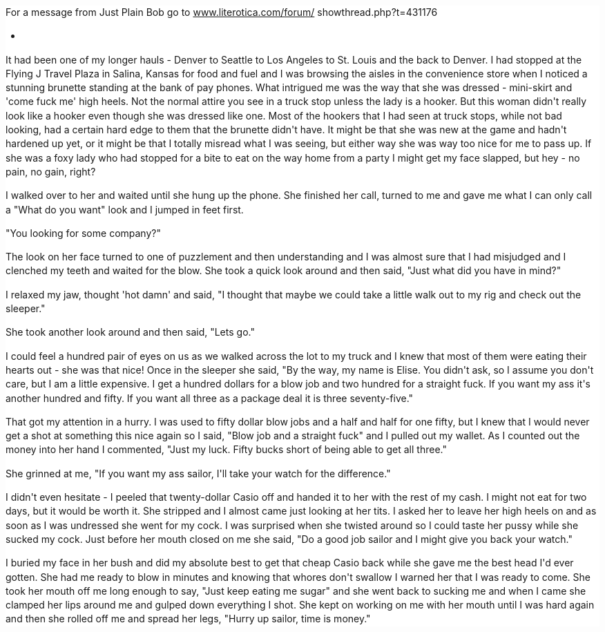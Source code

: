 For a message from Just Plain Bob go to www.literotica.com/forum/ showthread.php?t=431176 

* 

It had been one of my longer hauls - Denver to Seattle to Los Angeles to St. Louis and the back to Denver. I had stopped at the Flying J Travel Plaza in Salina, Kansas for food and fuel and I was browsing the aisles in the convenience store when I noticed a stunning brunette standing at the bank of pay phones. What intrigued me was the way that she was dressed - mini-skirt and 'come fuck me' high heels. Not the normal attire you see in a truck stop unless the lady is a hooker. But this woman didn't really look like a hooker even though she was dressed like one. Most of the hookers that I had seen at truck stops, while not bad looking, had a certain hard edge to them that the brunette didn't have. It might be that she was new at the game and hadn't hardened up yet, or it might be that I totally misread what I was seeing, but either way she was way too nice for me to pass up. If she was a foxy lady who had stopped for a bite to eat on the way home from a party I might get my face slapped, but hey - no pain, no gain, right? 

I walked over to her and waited until she hung up the phone. She finished her call, turned to me and gave me what I can only call a "What do you want" look and I jumped in feet first. 

"You looking for some company?" 

The look on her face turned to one of puzzlement and then understanding and I was almost sure that I had misjudged and I clenched my teeth and waited for the blow. She took a quick look around and then said, "Just what did you have in mind?" 

I relaxed my jaw, thought 'hot damn' and said, "I thought that maybe we could take a little walk out to my rig and check out the sleeper." 

She took another look around and then said, "Lets go." 

I could feel a hundred pair of eyes on us as we walked across the lot to my truck and I knew that most of them were eating their hearts out - she was that nice! Once in the sleeper she said, "By the way, my name is Elise. You didn't ask, so I assume you don't care, but I am a little expensive. I get a hundred dollars for a blow job and two hundred for a straight fuck. If you want my ass it's another hundred and fifty. If you want all three as a package deal it is three seventy-five." 

That got my attention in a hurry. I was used to fifty dollar blow jobs and a half and half for one fifty, but I knew that I would never get a shot at something this nice again so I said, "Blow job and a straight fuck" and I pulled out my wallet. As I counted out the money into her hand I commented, "Just my luck. Fifty bucks short of being able to get all three." 

She grinned at me, "If you want my ass sailor, I'll take your watch for the difference." 

I didn't even hesitate - I peeled that twenty-dollar Casio off and handed it to her with the rest of my cash. I might not eat for two days, but it would be worth it. She stripped and I almost came just looking at her tits. I asked her to leave her high heels on and as soon as I was undressed she went for my cock. I was surprised when she twisted around so I could taste her pussy while she sucked my cock. Just before her mouth closed on me she said, "Do a good job sailor and I might give you back your watch." 

I buried my face in her bush and did my absolute best to get that cheap Casio back while she gave me the best head I'd ever gotten. She had me ready to blow in minutes and knowing that whores don't swallow I warned her that I was ready to come. She took her mouth off me long enough to say, "Just keep eating me sugar" and she went back to sucking me and when I came she clamped her lips around me and gulped down everything I shot. She kept on working on me with her mouth until I was hard again and then she rolled off me and spread her legs, "Hurry up sailor, time is money." 
